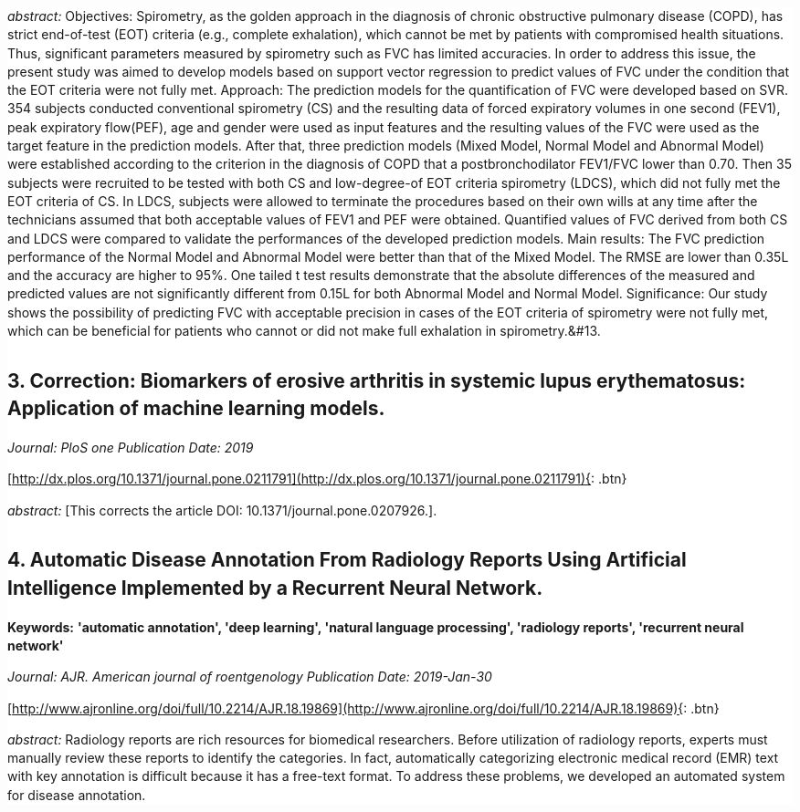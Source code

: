 *abstract:* &#13; Objectives: Spirometry, as the golden approach in the diagnosis of chronic obstructive pulmonary disease (COPD), has strict end-of-test (EOT) criteria (e.g., complete exhalation), which cannot be met by patients with compromised health situations. Thus, significant parameters measured by spirometry such as FVC has limited accuracies. In order to address this issue, the present study was aimed to develop models based on support vector regression to predict values of FVC under the condition that the EOT criteria were not fully met.&#13; Approach: The prediction models for the quantification of FVC were developed based on SVR. 354 subjects conducted conventional spirometry (CS) and the resulting data of forced expiratory volumes in one second (FEV1), peak expiratory flow(PEF), age and gender were used as input features and the resulting values of the FVC were used as the target feature in the prediction models. After that, three prediction models (Mixed Model, Normal Model and Abnormal Model) were established according to the criterion in the diagnosis of COPD that a postbronchodilator FEV1/FVC lower than 0.70. Then 35 subjects were recruited to be tested with both CS and low-degree-of EOT criteria spirometry (LDCS), which did not fully met the EOT criteria of CS. In LDCS, subjects were allowed to terminate the procedures based on their own wills at any time after the technicians assumed that both acceptable values of FEV1 and PEF were obtained. Quantified values of FVC derived from both CS and LDCS were compared to validate the performances of the developed prediction models.&#13; Main results: The FVC prediction performance of the Normal Model and Abnormal Model were better than that of the Mixed Model. The RMSE are lower than 0.35L and the accuracy are higher to 95%. One tailed t test results demonstrate that the absolute differences of the measured and predicted values are not significantly different from 0.15L for both Abnormal Model and Normal Model.&#13; Significance: Our study shows the possibility of predicting FVC with acceptable precision in cases of the EOT criteria of spirometry were not fully met, which can be beneficial for patients who cannot or did not make full exhalation in spirometry.&#13.

## 3. Correction: Biomarkers of erosive arthritis in systemic lupus erythematosus: Application of machine learning models.


*Journal: PloS one* *Publication Date: 2019*

[http://dx.plos.org/10.1371/journal.pone.0211791](http://dx.plos.org/10.1371/journal.pone.0211791){: .btn}

*abstract:* [This corrects the article DOI: 10.1371/journal.pone.0207926.].

## 4. Automatic Disease Annotation From Radiology Reports Using Artificial Intelligence Implemented by a Recurrent Neural Network.
**Keywords:** **'automatic annotation', 'deep learning', 'natural language processing', 'radiology reports', 'recurrent neural network'**

*Journal: AJR. American journal of roentgenology* *Publication Date: 2019-Jan-30*

[http://www.ajronline.org/doi/full/10.2214/AJR.18.19869](http://www.ajronline.org/doi/full/10.2214/AJR.18.19869){: .btn}

*abstract:* Radiology reports are rich resources for biomedical researchers. Before utilization of radiology reports, experts must manually review these reports to identify the categories. In fact, automatically categorizing electronic medical record (EMR) text with key annotation is difficult because it has a free-text format. To address these problems, we developed an automated system for disease annotation.
